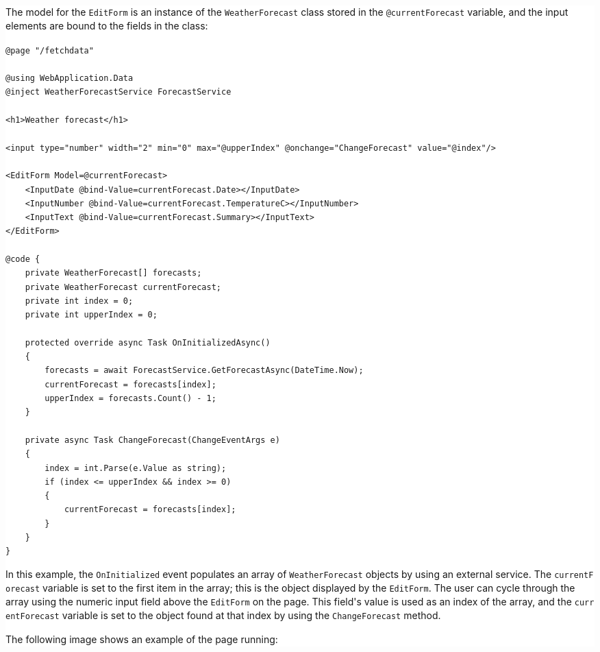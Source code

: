 The model for the `EditForm` is an instance of the `WeatherForecast` class stored in the `@currentForecast` variable, and the input elements are bound to the fields in the class:

```razor
@page "/fetchdata"

@using WebApplication.Data
@inject WeatherForecastService ForecastService

<h1>Weather forecast</h1>

<input type="number" width="2" min="0" max="@upperIndex" @onchange="ChangeForecast" value="@index"/>

<EditForm Model=@currentForecast>
    <InputDate @bind-Value=currentForecast.Date></InputDate>
    <InputNumber @bind-Value=currentForecast.TemperatureC></InputNumber>
    <InputText @bind-Value=currentForecast.Summary></InputText>
</EditForm>

@code {
    private WeatherForecast[] forecasts;
    private WeatherForecast currentForecast;
    private int index = 0;
    private int upperIndex = 0;

    protected override async Task OnInitializedAsync()
    {
        forecasts = await ForecastService.GetForecastAsync(DateTime.Now);
        currentForecast = forecasts[index];
        upperIndex = forecasts.Count() - 1;
    }

    private async Task ChangeForecast(ChangeEventArgs e)
    {
        index = int.Parse(e.Value as string);
        if (index <= upperIndex && index >= 0)
        {
            currentForecast = forecasts[index];
        }
    }
}
```

In this example, the `OnInitialized` event populates an array of `WeatherForecast` objects by using an external service. The `currentForecast` variable is set to the first item in the array; this is the object displayed by the `EditForm`. The user can cycle through the array using the numeric input field above the `EditForm` on the page. This field's value is used as an index of the array, and the `currentForecast` variable is set to the object found at that index by using the `ChangeForecast` method.

The following image shows an example of the page running:
